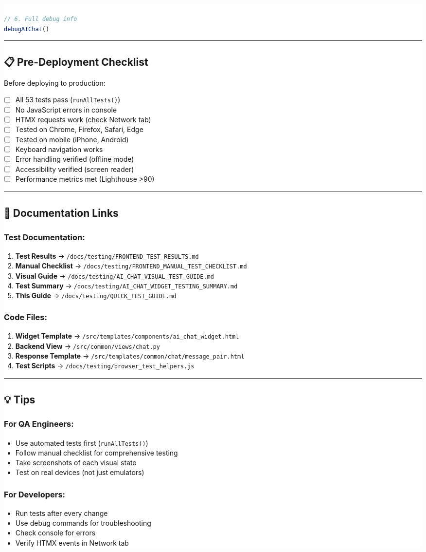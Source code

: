 ```javascript

// 6. Full debug info
debugAIChat()
```

---

## 📋 Pre-Deployment Checklist

Before deploying to production:

- [ ] All 53 tests pass (`runAllTests()`)
- [ ] No JavaScript errors in console
- [ ] HTMX requests work (check Network tab)
- [ ] Tested on Chrome, Firefox, Safari, Edge
- [ ] Tested on mobile (iPhone, Android)
- [ ] Keyboard navigation works
- [ ] Error handling verified (offline mode)
- [ ] Accessibility verified (screen reader)
- [ ] Performance metrics met (Lighthouse >90)

---

## 🔗 Documentation Links

### Test Documentation:
1. **Test Results** → `/docs/testing/FRONTEND_TEST_RESULTS.md`
2. **Manual Checklist** → `/docs/testing/FRONTEND_MANUAL_TEST_CHECKLIST.md`
3. **Visual Guide** → `/docs/testing/AI_CHAT_VISUAL_TEST_GUIDE.md`
4. **Test Summary** → `/docs/testing/AI_CHAT_WIDGET_TESTING_SUMMARY.md`
5. **This Guide** → `/docs/testing/QUICK_TEST_GUIDE.md`

### Code Files:
1. **Widget Template** → `/src/templates/components/ai_chat_widget.html`
2. **Backend View** → `/src/common/views/chat.py`
3. **Response Template** → `/src/templates/common/chat/message_pair.html`
4. **Test Scripts** → `/docs/testing/browser_test_helpers.js`

---

## 💡 Tips

### For QA Engineers:
- Use automated tests first (`runAllTests()`)
- Follow manual checklist for comprehensive testing
- Take screenshots of each visual state
- Test on real devices (not just emulators)

### For Developers:
- Run tests after every change
- Use debug commands for troubleshooting
- Check console for errors
- Verify HTMX events in Network tab
